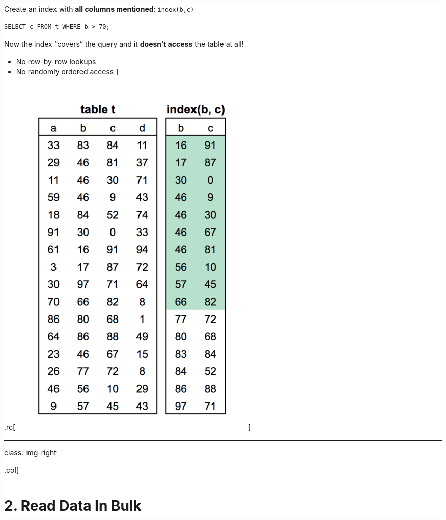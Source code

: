 Create an index with **all columns mentioned**: `index(b,c)`

`SELECT c FROM t WHERE b > 70;`

Now the index “covers” the query and it **doesn’t access** the table at all!

- No row-by-row lookups
- No randomly ordered access
]

.rc[
![Covering Index](covering-index.png)
]

---
class: img-right

.col[
# 2. Read Data In Bulk
